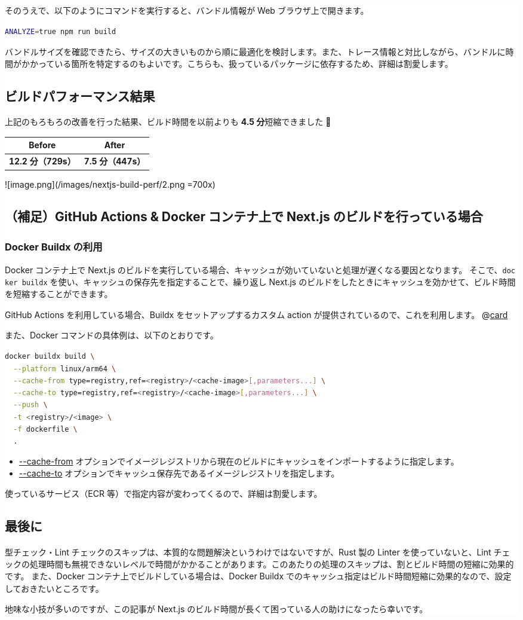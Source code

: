 そのうえで、以下のようにコマンドを実行すると、バンドル情報が Web ブラウザ上で開きます。

```bash
ANALYZE=true npm run build
```

バンドルサイズを確認できたら、サイズの大きいものから順に最適化を検討します。また、トレース情報と対比しながら、バンドルに時間がかかっている箇所を特定するのもよいです。こちらも、扱っているパッケージに依存するため、詳細は割愛します。

## ビルドパフォーマンス結果

上記のもろもろの改善を行った結果、ビルド時間を以前よりも **4.5 分**短縮できました 🎉

| Before              | After              |
| ------------------- | ------------------ |
| **12.2 分（729s）** | **7.5 分（447s）** |

![image.png](/images/nextjs-build-perf/2.png =700x)

## （補足）GitHub Actions & Docker コンテナ上で Next.js のビルドを行っている場合

### Docker Buildx の利用

Docker コンテナ上で Next.js のビルドを実行している場合、キャッシュが効いていないと処理が遅くなる要因となります。
そこで、`docker buildx` を使い、キャッシュの保存先を指定することで、繰り返し Next.js のビルドをしたときにキャッシュを効かせて、ビルド時間を短縮することができます。

GitHub Actions を利用している場合、Buildx をセットアップするカスタム action が提供されているので、これを利用します。
@[card](https://github.com/docker/setup-buildx-action)

また、Docker コマンドの具体例は、以下のとおりです。

```bash
docker buildx build \
  --platform linux/arm64 \
  --cache-from type=registry,ref=<registry>/<cache-image>[,parameters...] \
  --cache-to type=registry,ref=<registry>/<cache-image>[,parameters...] \
  --push \
  -t <registry>/<image> \
  -f dockerfile \
  .
```

- [--cache-from](https://docs.docker.com/reference/cli/docker/buildx/build/#cache-from) オプションでイメージレジストリから現在のビルドにキャッシュをインポートするように指定します。
- [--cache-to](https://docs.docker.com/reference/cli/docker/buildx/build/#cache-to) オプションでキャッシュ保存先であるイメージレジストリを指定します。

使っているサービス（ECR 等）で指定内容が変わってくるので、詳細は割愛します。

## 最後に

型チェック・Lint チェックのスキップは、本質的な問題解決というわけではないですが、Rust 製の Linter を使っていないと、Lint チェックの処理時間も無視できないレベルで時間がかかることがあります。このあたりの処理のスキップは、割とビルド時間の短縮に効果的です。
また、Docker コンテナ上でビルドしている場合は、Docker Buildx でのキャッシュ指定はビルド時間短縮に効果的なので、設定しておきたいところです。

地味な小技が多いのですが、この記事が Next.js のビルド時間が長くて困っている人の助けになったら幸いです。
